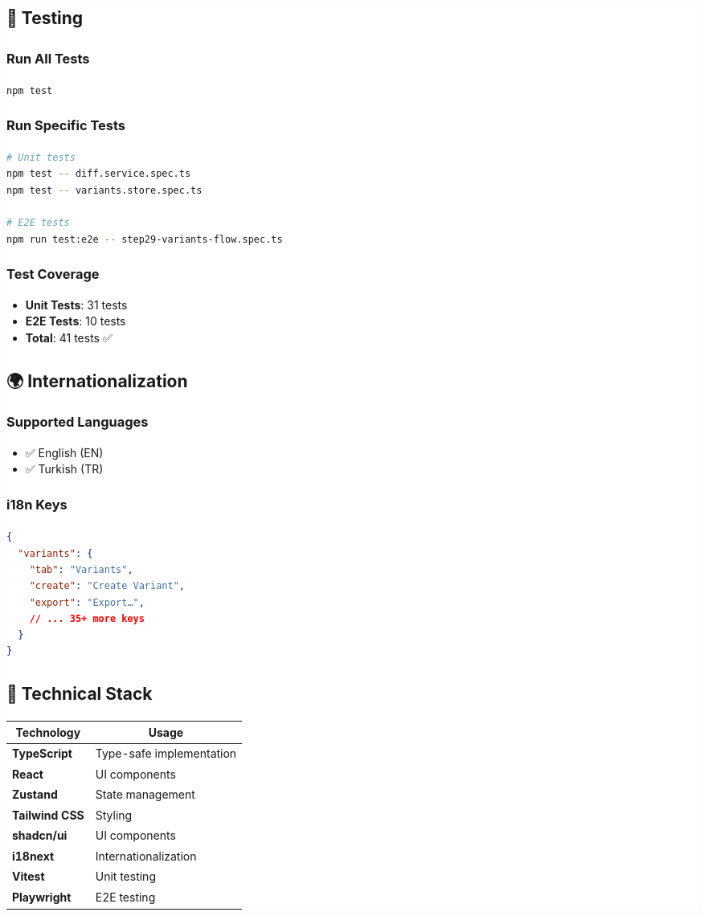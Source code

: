## 🧪 Testing

### Run All Tests
```bash
npm test
```

### Run Specific Tests
```bash
# Unit tests
npm test -- diff.service.spec.ts
npm test -- variants.store.spec.ts

# E2E tests
npm run test:e2e -- step29-variants-flow.spec.ts
```

### Test Coverage
- **Unit Tests**: 31 tests
- **E2E Tests**: 10 tests
- **Total**: 41 tests ✅

## 🌍 Internationalization

### Supported Languages
- ✅ English (EN)
- ✅ Turkish (TR)

### i18n Keys
```json
{
  "variants": {
    "tab": "Variants",
    "create": "Create Variant",
    "export": "Export…",
    // ... 35+ more keys
  }
}
```

## 🔧 Technical Stack

| Technology | Usage |
|-----------|-------|
| **TypeScript** | Type-safe implementation |
| **React** | UI components |
| **Zustand** | State management |
| **Tailwind CSS** | Styling |
| **shadcn/ui** | UI components |
| **i18next** | Internationalization |
| **Vitest** | Unit testing |
| **Playwright** | E2E testing |
